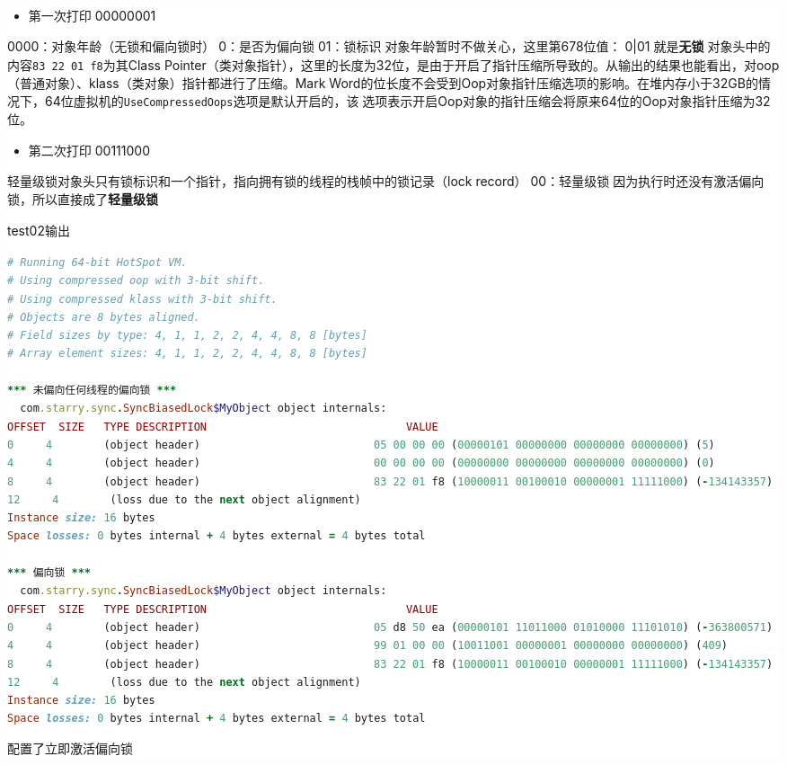 - 第一次打印 00000001

0000：对象年龄（无锁和偏向锁时）
0：是否为偏向锁
01：锁标识
对象年龄暂时不做关心，这里第678位值： 0|01 就是**无锁**
对象头中的内容`83 22 01 f8`为其Class Pointer（类对象指针），这里的长度为32位，是由于开启了指针压缩所导致的。从输出的结果也能看出，对oop（普通对象）、klass（类对象）指针都进行了压缩。Mark Word的位长度不会受到Oop对象指针压缩选项的影响。在堆内存小于32GB的情况下，64位虚拟机的`UseCompressedOops`选项是默认开启的，该	选项表示开启Oop对象的指针压缩会将原来64位的Oop对象指针压缩为32位。

- 第二次打印 00111000

轻量级锁对象头只有锁标识和一个指针，指向拥有锁的线程的栈帧中的锁记录（lock record）
00：轻量级锁
因为执行时还没有激活偏向锁，所以直接成了**轻量级锁**

test02输出
```ruby
# Running 64-bit HotSpot VM.
# Using compressed oop with 3-bit shift.
# Using compressed klass with 3-bit shift.
# Objects are 8 bytes aligned.
# Field sizes by type: 4, 1, 1, 2, 2, 4, 4, 8, 8 [bytes]
# Array element sizes: 4, 1, 1, 2, 2, 4, 4, 8, 8 [bytes]

*** 未偏向任何线程的偏向锁 ***
  com.starry.sync.SyncBiasedLock$MyObject object internals:
OFFSET  SIZE   TYPE DESCRIPTION                               VALUE
0     4        (object header)                           05 00 00 00 (00000101 00000000 00000000 00000000) (5)
4     4        (object header)                           00 00 00 00 (00000000 00000000 00000000 00000000) (0)
8     4        (object header)                           83 22 01 f8 (10000011 00100010 00000001 11111000) (-134143357)
12     4        (loss due to the next object alignment)
Instance size: 16 bytes
Space losses: 0 bytes internal + 4 bytes external = 4 bytes total

*** 偏向锁 ***
  com.starry.sync.SyncBiasedLock$MyObject object internals:
OFFSET  SIZE   TYPE DESCRIPTION                               VALUE
0     4        (object header)                           05 d8 50 ea (00000101 11011000 01010000 11101010) (-363800571)
4     4        (object header)                           99 01 00 00 (10011001 00000001 00000000 00000000) (409)
8     4        (object header)                           83 22 01 f8 (10000011 00100010 00000001 11111000) (-134143357)
12     4        (loss due to the next object alignment)
Instance size: 16 bytes
Space losses: 0 bytes internal + 4 bytes external = 4 bytes total

```
配置了立即激活偏向锁
